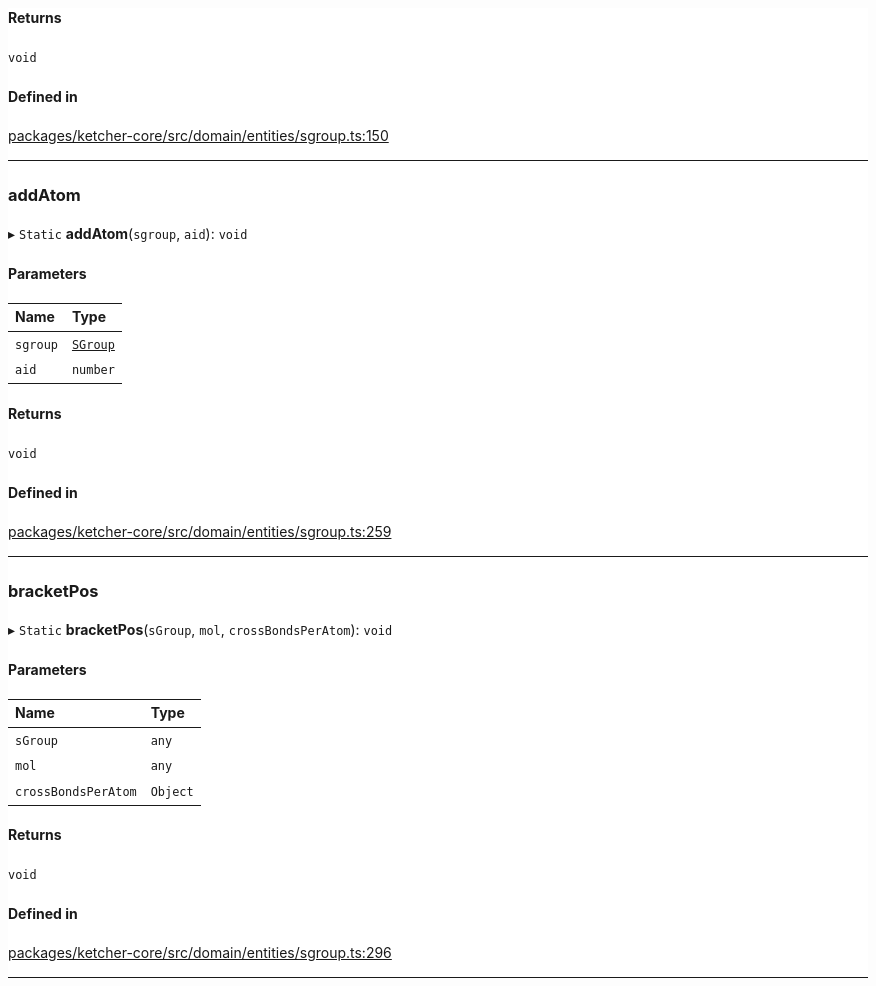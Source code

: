 #### Returns

`void`

#### Defined in

[packages/ketcher-core/src/domain/entities/sgroup.ts:150](https://github.com/epam/ketcher/blob/bf065756/packages/ketcher-core/src/domain/entities/sgroup.ts#L150)

---

### addAtom

▸ `Static` **addAtom**(`sgroup`, `aid`): `void`

#### Parameters

| Name     | Type                  |
| :------- | :-------------------- |
| `sgroup` | [`SGroup`](SGroup.md) |
| `aid`    | `number`              |

#### Returns

`void`

#### Defined in

[packages/ketcher-core/src/domain/entities/sgroup.ts:259](https://github.com/epam/ketcher/blob/bf065756/packages/ketcher-core/src/domain/entities/sgroup.ts#L259)

---

### bracketPos

▸ `Static` **bracketPos**(`sGroup`, `mol`, `crossBondsPerAtom`): `void`

#### Parameters

| Name                | Type     |
| :------------------ | :------- |
| `sGroup`            | `any`    |
| `mol`               | `any`    |
| `crossBondsPerAtom` | `Object` |

#### Returns

`void`

#### Defined in

[packages/ketcher-core/src/domain/entities/sgroup.ts:296](https://github.com/epam/ketcher/blob/bf065756/packages/ketcher-core/src/domain/entities/sgroup.ts#L296)

---